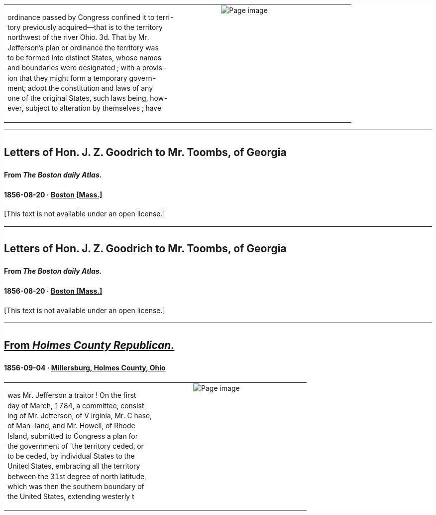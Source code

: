 <table style="width: 100%;"><tr><td style="width: 50%">

  
ordinance passed by Congress confined it to terri-  
tory previously acquired—that is to the territory  
northwest of the river Ohio. 3d. That by Mr.  
Jefferson’s plan or ordinance the territory was  
to be formed into distinct States, whose names  
and boundaries were designated ; with a provis-  
ion that they might form a temporary govern-  
ment; adopt the constitution and laws of any  
one of the original States, such laws being, how-  
ever, subject to alteration by themselves ; have 
</td><td style="width: 50%; max-height: 75%; margin: auto; display: block;">
<img alt="Page image" src="https://iiif.archive.org/image/iiif/2/sim_friends-intelligencer_1856-08-02_13_20%2Fsim_friends-intelligencer_1856-08-02_13_20_jp2.zip%2Fsim_friends-intelligencer_1856-08-02_13_20_jp2%2Fsim_friends-intelligencer_1856-08-02_13_20_0009.jp2/pct:15.94890510948905,63.881401617250674,37.22627737226277,12.129380053908356/600,/0/default.jpg"/>
</td>
</tr></table>

---

## Letters of Hon. J. Z. Goodrich to Mr. Toombs, of Georgia

#### From _The Boston daily Atlas._

#### 1856-08-20 &middot; [Boston [Mass.]](http://dbpedia.org/resource/Boston)

[This text is not available under an open license.]

---

## Letters of Hon. J. Z. Goodrich to Mr. Toombs, of Georgia

#### From _The Boston daily Atlas._

#### 1856-08-20 &middot; [Boston [Mass.]](http://dbpedia.org/resource/Boston)

[This text is not available under an open license.]

---

## [From _Holmes County Republican._](https://www.loc.gov/resource/sn84028820/1856-09-04/ed-1/?sp=1)

#### 1856-09-04 &middot; [Millersburg, Holmes County, Ohio](http://dbpedia.org/resource/Millersburg%2C_Ohio)

<table style="width: 100%;"><tr><td style="width: 50%">

  
was Mr. Jefferson a traitor ! On the first  
day of March, 1784, a committee, consist  
ing of Mr. Jetterson, of V irginia, Mr. C hase,  
of Man-land, and Mr. Howell, of Rhode  
Island, submitted to Congress a plan for  
the government of &#x27;the territory ceded, or  
to be ceded, by individual States to the  
United States, embracing all the territory  
between the 31st degree of north latitude,  
which was then the southern boundary of  
the United States, extending westerly t
</td><td style="width: 50%; max-height: 75%; margin: auto; display: block;">
<img alt="Page image" src="https://tile.loc.gov/image-services/iiif/service:ndnp:ohi:batch_ohi_edgar_ver01:data:sn84028820:00280775460:1856090401:0012/pct:65.74733096085409,35.74963220542998,11.779359430604982,5.777718336231109/!600,600/0/default.jpg"/>
</td>